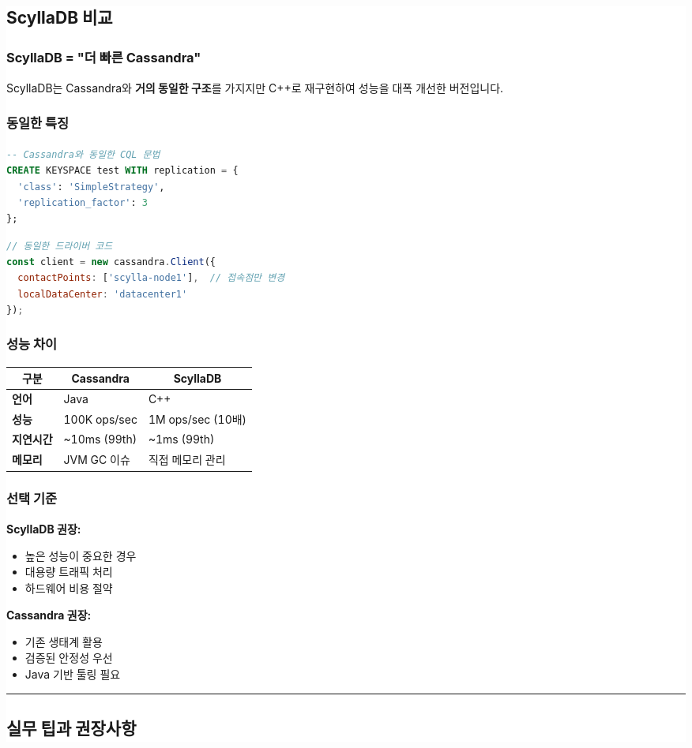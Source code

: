 
## ScyllaDB 비교

### ScyllaDB = "더 빠른 Cassandra"

ScyllaDB는 Cassandra와 **거의 동일한 구조**를 가지지만 C++로 재구현하여 성능을 대폭 개선한 버전입니다.

### 동일한 특징

```sql
-- Cassandra와 동일한 CQL 문법
CREATE KEYSPACE test WITH replication = {
  'class': 'SimpleStrategy',
  'replication_factor': 3
};
```

```javascript
// 동일한 드라이버 코드
const client = new cassandra.Client({
  contactPoints: ['scylla-node1'],  // 접속점만 변경
  localDataCenter: 'datacenter1'
});
```

### 성능 차이

| 구분 | Cassandra | ScyllaDB |
|------|-----------|----------|
| **언어** | Java | C++ |
| **성능** | 100K ops/sec | 1M ops/sec (10배) |
| **지연시간** | ~10ms (99th) | ~1ms (99th) |
| **메모리** | JVM GC 이슈 | 직접 메모리 관리 |

### 선택 기준

**ScyllaDB 권장:**
- 높은 성능이 중요한 경우
- 대용량 트래픽 처리
- 하드웨어 비용 절약

**Cassandra 권장:**
- 기존 생태계 활용
- 검증된 안정성 우선
- Java 기반 툴링 필요

---

## 실무 팁과 권장사항
